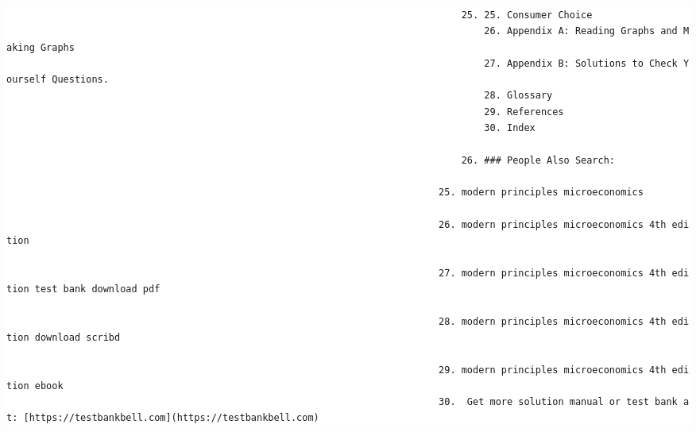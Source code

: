                                                                                     25. 25. Consumer Choice
                                                                                        26. Appendix A: Reading Graphs and Making Graphs
                                                                                        27. Appendix B: Solutions to Check Yourself Questions.
                                                                                        28. Glossary
                                                                                        29. References
                                                                                        30. Index
                                                                                       
                                                                                    26. ### People Also Search:
                                                                                   
                                                                                25. modern principles microeconomics
                                                                               
                                                                                26. modern principles microeconomics 4th edition
                                                                               
                                                                                27. modern principles microeconomics 4th edition test bank download pdf
                                                                               
                                                                                28. modern principles microeconomics 4th edition download scribd
                                                                               
                                                                                29. modern principles microeconomics 4th edition ebook
                                                                                30.  Get more solution manual or test bank at: [https://testbankbell.com](https://testbankbell.com)
